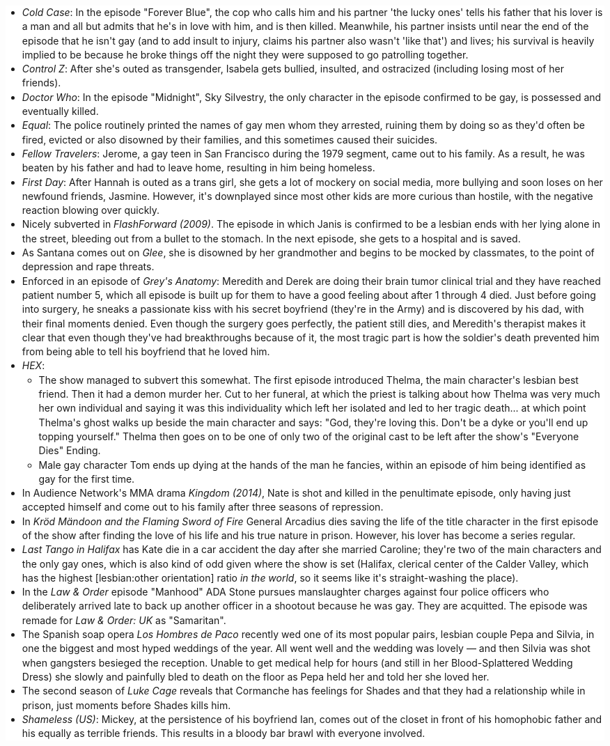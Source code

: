 -   _Cold Case_: In the episode "Forever Blue", the cop who calls him and his partner 'the lucky ones' tells his father that his lover is a man and all but admits that he's in love with him, and is then killed. Meanwhile, his partner insists until near the end of the episode that he isn't gay (and to add insult to injury, claims his partner also wasn't 'like that') and lives; his survival is heavily implied to be because he broke things off the night they were supposed to go patrolling together.
-   _Control Z_: After she's outed as transgender, Isabela gets bullied, insulted, and ostracized (including losing most of her friends).
-   _Doctor Who_: In the episode "Midnight", Sky Silvestry, the only character in the episode confirmed to be gay, is possessed and eventually killed.
-   _Equal_: The police routinely printed the names of gay men whom they arrested, ruining them by doing so as they'd often be fired, evicted or also disowned by their families, and this sometimes caused their suicides.
-   _Fellow Travelers_: Jerome, a gay teen in San Francisco during the 1979 segment, came out to his family. As a result, he was beaten by his father and had to leave home, resulting in him being homeless.
-   _First Day_: After Hannah is outed as a trans girl, she gets a lot of mockery on social media, more bullying and soon loses on her newfound friends, Jasmine. However, it's downplayed since most other kids are more curious than hostile, with the negative reaction blowing over quickly.
-   Nicely subverted in _FlashForward (2009)_. The episode in which Janis is confirmed to be a lesbian ends with her lying alone in the street, bleeding out from a bullet to the stomach. In the next episode, she gets to a hospital and is saved.
-   As Santana comes out on _Glee_, she is disowned by her grandmother and begins to be mocked by classmates, to the point of depression and rape threats.
-   Enforced in an episode of _Grey's Anatomy_: Meredith and Derek are doing their brain tumor clinical trial and they have reached patient number 5, which all episode is built up for them to have a good feeling about after 1 through 4 died. Just before going into surgery, he sneaks a passionate kiss with his secret boyfriend (they're in the Army) and is discovered by his dad, with their final moments denied. Even though the surgery goes perfectly, the patient still dies, and Meredith's therapist makes it clear that even though they've had breakthroughs because of it, the most tragic part is how the soldier's death prevented him from being able to tell his boyfriend that he loved him.
-   _HEX_:
    -   The show managed to subvert this somewhat. The first episode introduced Thelma, the main character's lesbian best friend. Then it had a demon murder her. Cut to her funeral, at which the priest is talking about how Thelma was very much her own individual and saying it was this individuality which left her isolated and led to her tragic death... at which point Thelma's ghost walks up beside the main character and says: "God, they're loving this. Don't be a dyke or you'll end up topping yourself." Thelma then goes on to be one of only two of the original cast to be left after the show's "Everyone Dies" Ending.
    -   Male gay character Tom ends up dying at the hands of the man he fancies, within an episode of him being identified as gay for the first time.
-   In Audience Network's MMA drama _Kingdom (2014)_, Nate is shot and killed in the penultimate episode, only having just accepted himself and come out to his family after three seasons of repression.
-   In _Kröd Mändoon and the Flaming Sword of Fire_ General Arcadius dies saving the life of the title character in the first episode of the show after finding the love of his life and his true nature in prison. However, his lover has become a series regular.
-   _Last Tango in Halifax_ has Kate die in a car accident the day after she married Caroline; they're two of the main characters and the only gay ones, which is also kind of odd given where the show is set (Halifax, clerical center of the Calder Valley, which has the highest \[lesbian:other orientation\] ratio _in the world_, so it seems like it's straight-washing the place).
-   In the _Law & Order_ episode "Manhood" ADA Stone pursues manslaughter charges against four police officers who deliberately arrived late to back up another officer in a shootout because he was gay. They are acquitted. The episode was remade for _Law & Order: UK_ as "Samaritan".
-   The Spanish soap opera _Los Hombres de Paco_ recently wed one of its most popular pairs, lesbian couple Pepa and Silvia, in one the biggest and most hyped weddings of the year. All went well and the wedding was lovely — and then Silvia was shot when gangsters besieged the reception. Unable to get medical help for hours (and still in her Blood-Splattered Wedding Dress) she slowly and painfully bled to death on the floor as Pepa held her and told her she loved her.
-   The second season of _Luke Cage_ reveals that Cormanche has feelings for Shades and that they had a relationship while in prison, just moments before Shades kills him.
-   _Shameless (US)_: Mickey, at the persistence of his boyfriend Ian, comes out of the closet in front of his homophobic father and his equally as terrible friends. This results in a bloody bar brawl with everyone involved.